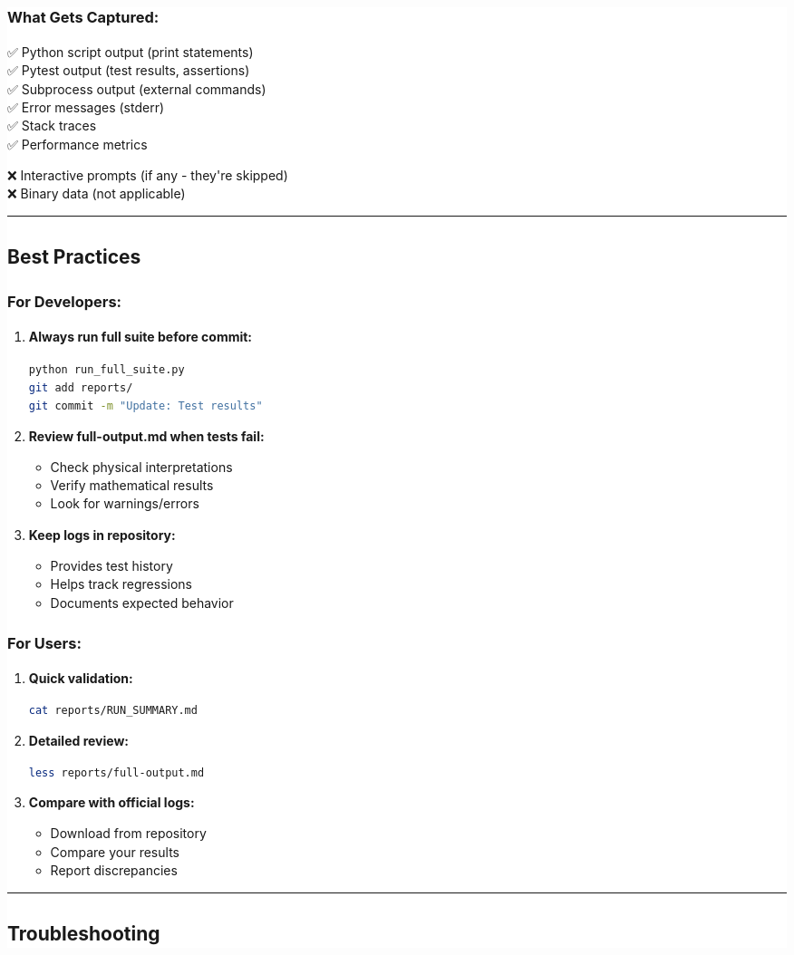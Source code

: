 ### What Gets Captured:

✅ Python script output (print statements)  
✅ Pytest output (test results, assertions)  
✅ Subprocess output (external commands)  
✅ Error messages (stderr)  
✅ Stack traces  
✅ Performance metrics  

❌ Interactive prompts (if any - they're skipped)  
❌ Binary data (not applicable)  

---

## Best Practices

### For Developers:

1. **Always run full suite before commit:**
   ```bash
   python run_full_suite.py
   git add reports/
   git commit -m "Update: Test results"
   ```

2. **Review full-output.md when tests fail:**
   - Check physical interpretations
   - Verify mathematical results
   - Look for warnings/errors

3. **Keep logs in repository:**
   - Provides test history
   - Helps track regressions
   - Documents expected behavior

### For Users:

1. **Quick validation:**
   ```bash
   cat reports/RUN_SUMMARY.md
   ```

2. **Detailed review:**
   ```bash
   less reports/full-output.md
   ```

3. **Compare with official logs:**
   - Download from repository
   - Compare your results
   - Report discrepancies

---

## Troubleshooting
